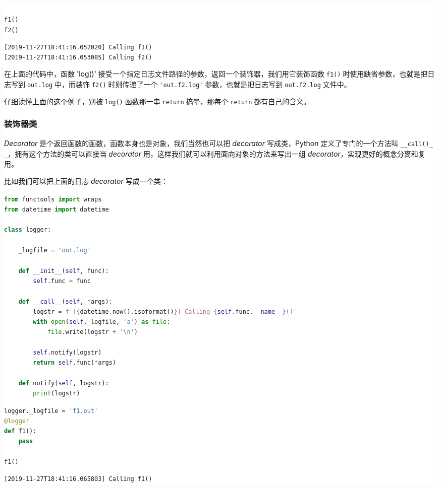 ```python

f1()
f2()
```

    [2019-11-27T18:41:16.052020] Calling f1()
    [2019-11-27T18:41:16.053085] Calling f2()


在上面的代码中，函数 'log()' 接受一个指定日志文件路径的参数，返回一个装饰器，我们用它装饰函数 `f1()` 时使用缺省参数，也就是把日志写到 `out.log` 中，而装饰 `f2()` 时则传递了一个 `'out.f2.log'` 参数，也就是把日志写到 `out.f2.log` 文件中。

仔细读懂上面的这个例子，别被 `log()` 函数那一串 `return` 搞晕，那每个 `return` 都有自己的含义。

### 装饰器类

*Decorator* 是个返回函数的函数，函数本身也是对象，我们当然也可以把 *decorator* 写成类，Python 定义了专门的一个方法叫 `__call()__`，拥有这个方法的类可以直接当 *decorator* 用，这样我们就可以利用面向对象的方法来写出一组 *decorator*，实现更好的概念分离和复用。

比如我们可以把上面的日志 *decorator* 写成一个类：


```python
from functools import wraps
from datetime import datetime

class logger:

    _logfile = 'out.log'

    def __init__(self, func):
        self.func = func

    def __call__(self, *args):
        logstr = f'[{datetime.now().isoformat()}] Calling {self.func.__name__}()'
        with open(self._logfile, 'a') as file:
            file.write(logstr + '\n')

        self.notify(logstr)
        return self.func(*args)

    def notify(self, logstr):
        print(logstr)
```


```python
logger._logfile = 'f1.out'
@logger
def f1():
    pass

f1()
```

    [2019-11-27T18:41:16.065803] Calling f1()
